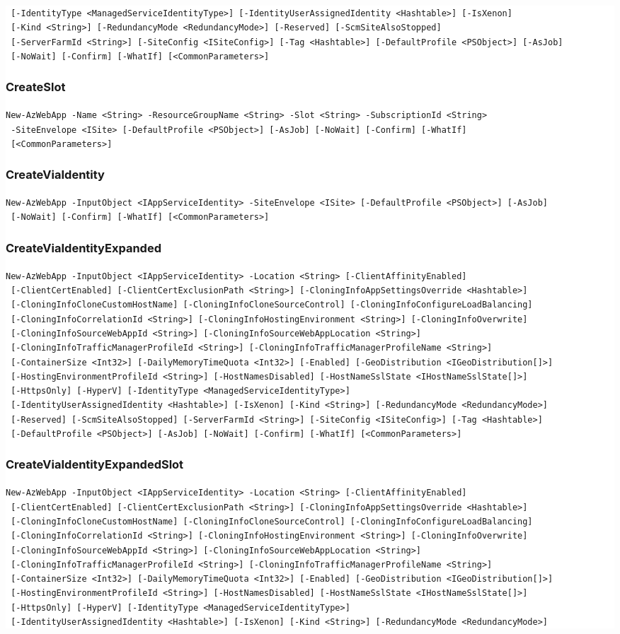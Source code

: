 ```
 [-IdentityType <ManagedServiceIdentityType>] [-IdentityUserAssignedIdentity <Hashtable>] [-IsXenon]
 [-Kind <String>] [-RedundancyMode <RedundancyMode>] [-Reserved] [-ScmSiteAlsoStopped]
 [-ServerFarmId <String>] [-SiteConfig <ISiteConfig>] [-Tag <Hashtable>] [-DefaultProfile <PSObject>] [-AsJob]
 [-NoWait] [-Confirm] [-WhatIf] [<CommonParameters>]
```

### CreateSlot
```
New-AzWebApp -Name <String> -ResourceGroupName <String> -Slot <String> -SubscriptionId <String>
 -SiteEnvelope <ISite> [-DefaultProfile <PSObject>] [-AsJob] [-NoWait] [-Confirm] [-WhatIf]
 [<CommonParameters>]
```

### CreateViaIdentity
```
New-AzWebApp -InputObject <IAppServiceIdentity> -SiteEnvelope <ISite> [-DefaultProfile <PSObject>] [-AsJob]
 [-NoWait] [-Confirm] [-WhatIf] [<CommonParameters>]
```

### CreateViaIdentityExpanded
```
New-AzWebApp -InputObject <IAppServiceIdentity> -Location <String> [-ClientAffinityEnabled]
 [-ClientCertEnabled] [-ClientCertExclusionPath <String>] [-CloningInfoAppSettingsOverride <Hashtable>]
 [-CloningInfoCloneCustomHostName] [-CloningInfoCloneSourceControl] [-CloningInfoConfigureLoadBalancing]
 [-CloningInfoCorrelationId <String>] [-CloningInfoHostingEnvironment <String>] [-CloningInfoOverwrite]
 [-CloningInfoSourceWebAppId <String>] [-CloningInfoSourceWebAppLocation <String>]
 [-CloningInfoTrafficManagerProfileId <String>] [-CloningInfoTrafficManagerProfileName <String>]
 [-ContainerSize <Int32>] [-DailyMemoryTimeQuota <Int32>] [-Enabled] [-GeoDistribution <IGeoDistribution[]>]
 [-HostingEnvironmentProfileId <String>] [-HostNamesDisabled] [-HostNameSslState <IHostNameSslState[]>]
 [-HttpsOnly] [-HyperV] [-IdentityType <ManagedServiceIdentityType>]
 [-IdentityUserAssignedIdentity <Hashtable>] [-IsXenon] [-Kind <String>] [-RedundancyMode <RedundancyMode>]
 [-Reserved] [-ScmSiteAlsoStopped] [-ServerFarmId <String>] [-SiteConfig <ISiteConfig>] [-Tag <Hashtable>]
 [-DefaultProfile <PSObject>] [-AsJob] [-NoWait] [-Confirm] [-WhatIf] [<CommonParameters>]
```

### CreateViaIdentityExpandedSlot
```
New-AzWebApp -InputObject <IAppServiceIdentity> -Location <String> [-ClientAffinityEnabled]
 [-ClientCertEnabled] [-ClientCertExclusionPath <String>] [-CloningInfoAppSettingsOverride <Hashtable>]
 [-CloningInfoCloneCustomHostName] [-CloningInfoCloneSourceControl] [-CloningInfoConfigureLoadBalancing]
 [-CloningInfoCorrelationId <String>] [-CloningInfoHostingEnvironment <String>] [-CloningInfoOverwrite]
 [-CloningInfoSourceWebAppId <String>] [-CloningInfoSourceWebAppLocation <String>]
 [-CloningInfoTrafficManagerProfileId <String>] [-CloningInfoTrafficManagerProfileName <String>]
 [-ContainerSize <Int32>] [-DailyMemoryTimeQuota <Int32>] [-Enabled] [-GeoDistribution <IGeoDistribution[]>]
 [-HostingEnvironmentProfileId <String>] [-HostNamesDisabled] [-HostNameSslState <IHostNameSslState[]>]
 [-HttpsOnly] [-HyperV] [-IdentityType <ManagedServiceIdentityType>]
 [-IdentityUserAssignedIdentity <Hashtable>] [-IsXenon] [-Kind <String>] [-RedundancyMode <RedundancyMode>]
```